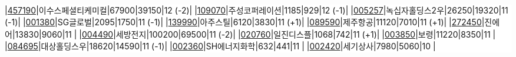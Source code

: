 |[457190](https://finance.daum.net/quotes/A457190)|이수스페셜티케미컬|67900|39150|12 (-2)|
|[109070](https://finance.daum.net/quotes/A109070)|주성코퍼레이션|1185|929|12 (-1)|
|[005257](https://finance.daum.net/quotes/A005257)|녹십자홀딩스2우|26250|19320|11 (-1)|
|[001380](https://finance.daum.net/quotes/A001380)|SG글로벌|2095|1750|11 (-1)|
|[139990](https://finance.daum.net/quotes/A139990)|아주스틸|6120|3830|11 (+1)|
|[089590](https://finance.daum.net/quotes/A089590)|제주항공|11120|7010|11 (+1)|
|[272450](https://finance.daum.net/quotes/A272450)|진에어|13830|9060|11 |
|[004490](https://finance.daum.net/quotes/A004490)|세방전지|100200|69500|11 (-2)|
|[020760](https://finance.daum.net/quotes/A020760)|일진디스플|1068|742|11 (+1)|
|[003850](https://finance.daum.net/quotes/A003850)|보령|11220|8350|11 |
|[084695](https://finance.daum.net/quotes/A084695)|대상홀딩스우|18620|14590|11 (-1)|
|[002360](https://finance.daum.net/quotes/A002360)|SH에너지화학|632|441|11 |
|[002420](https://finance.daum.net/quotes/A002420)|세기상사|7980|5060|10 |
